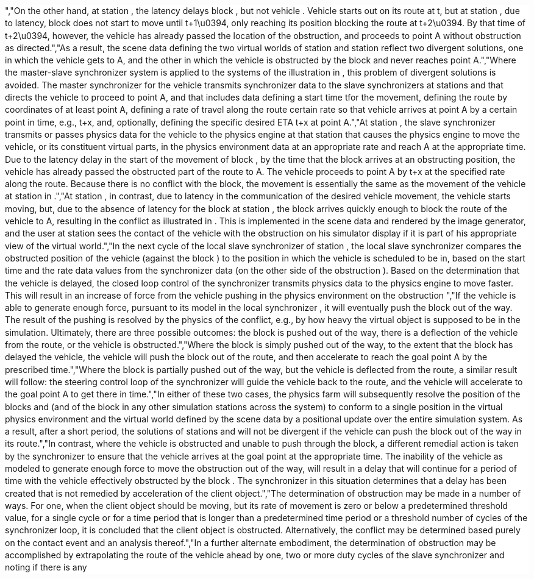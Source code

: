 ","On the other hand, at station , the latency delays block , but not vehicle . Vehicle starts out on its route at t, but at station , due to latency, block does not start to move until t+1\u0394, only reaching its position blocking the route at t+2\u0394. By that time of t+2\u0394, however, the vehicle has already passed the location of the obstruction, and proceeds to point A without obstruction as directed.","As a result, the scene data defining the two virtual worlds of station  and station  reflect two divergent solutions, one in which the vehicle gets to A, and the other in which the vehicle is obstructed by the block and never reaches point A.","Where the master-slave synchronizer system is applied to the systems of the illustration in , this problem of divergent solutions is avoided. The master synchronizer for the vehicle  transmits synchronizer data to the slave synchronizers at stations  and  that directs the vehicle  to proceed to point A, and that includes data defining a start time tfor the movement, defining the route by coordinates of at least point A, defining a rate of travel along the route certain rate so that vehicle  arrives at point A by a certain point in time, e.g., t+x, and, optionally, defining the specific desired ETA t+x at point A.","At station , the slave synchronizer transmits or passes physics data for the vehicle to the physics engine at that station that causes the physics engine to move the vehicle, or its constituent virtual parts, in the physics environment data at an appropriate rate and reach A at the appropriate time. Due to the latency delay in the start of the movement of block , by the time that the block  arrives at an obstructing position, the vehicle  has already passed the obstructed part of the route to A. The vehicle proceeds to point A by t+x at the specified rate along the route. Because there is no conflict with the block, the movement is essentially the same as the movement of the vehicle  at station  in .","At station , in contrast, due to latency in the communication of the desired vehicle movement, the vehicle starts moving, but, due to the absence of latency for the block at station , the block arrives quickly enough to block the route of the vehicle to A, resulting in the conflict as illustrated in . This is implemented in the scene data and rendered by the image generator, and the user at station  sees the contact of the vehicle with the obstruction on his simulator display if it is part of his appropriate view of the virtual world.","In the next cycle of the local slave synchronizer  of station , the local slave synchronizer  compares the obstructed position of the vehicle (against the block ) to the position in which the vehicle is scheduled to be in, based on the start time and the rate data values from the synchronizer data (on the other side of the obstruction ). Based on the determination that the vehicle is delayed, the closed loop control of the synchronizer  transmits physics data to the physics engine to move faster. This will result in an increase of force from the vehicle pushing in the physics environment on the obstruction ","If the vehicle is able to generate enough force, pursuant to its model in the local synchronizer , it will eventually push the block out of the way. The result of the pushing is resolved by the physics of the conflict, e.g., by how heavy the virtual object is supposed to be in the simulation. Ultimately, there are three possible outcomes: the block is pushed out of the way, there is a deflection of the vehicle from the route, or the vehicle is obstructed.","Where the block is simply pushed out of the way, to the extent that the block has delayed the vehicle, the vehicle will push the block out of the route, and then accelerate to reach the goal point A by the prescribed time.","Where the block is partially pushed out of the way, but the vehicle is deflected from the route, a similar result will follow: the steering control loop of the synchronizer will guide the vehicle back to the route, and the vehicle will accelerate to the goal point A to get there in time.","In either of these two cases, the physics farm will subsequently resolve the position of the blocks and (and of the block in any other simulation stations across the system) to conform to a single position in the virtual physics environment and the virtual world defined by the scene data by a positional update over the entire simulation system. As a result, after a short period, the solutions of stations  and  will not be divergent if the vehicle can push the block out of the way in its route.","In contrast, where the vehicle is obstructed and unable to push through the block, a different remedial action is taken by the synchronizer to ensure that the vehicle arrives at the goal point at the appropriate time. The inability of the vehicle as modeled to generate enough force to move the obstruction out of the way, will result in a delay that will continue for a period of time with the vehicle effectively obstructed by the block . The synchronizer in this situation determines that a delay has been created that is not remedied by acceleration of the client object.","The determination of obstruction may be made in a number of ways. For one, when the client object should be moving, but its rate of movement is zero or below a predetermined threshold value, for a single cycle or for a time period that is longer than a predetermined time period or a threshold number of cycles of the synchronizer loop, it is concluded that the client object is obstructed. Alternatively, the conflict may be determined based purely on the contact event and an analysis thereof.","In a further alternate embodiment, the determination of obstruction may be accomplished by extrapolating the route of the vehicle ahead by one, two or more duty cycles of the slave synchronizer and noting if there is any